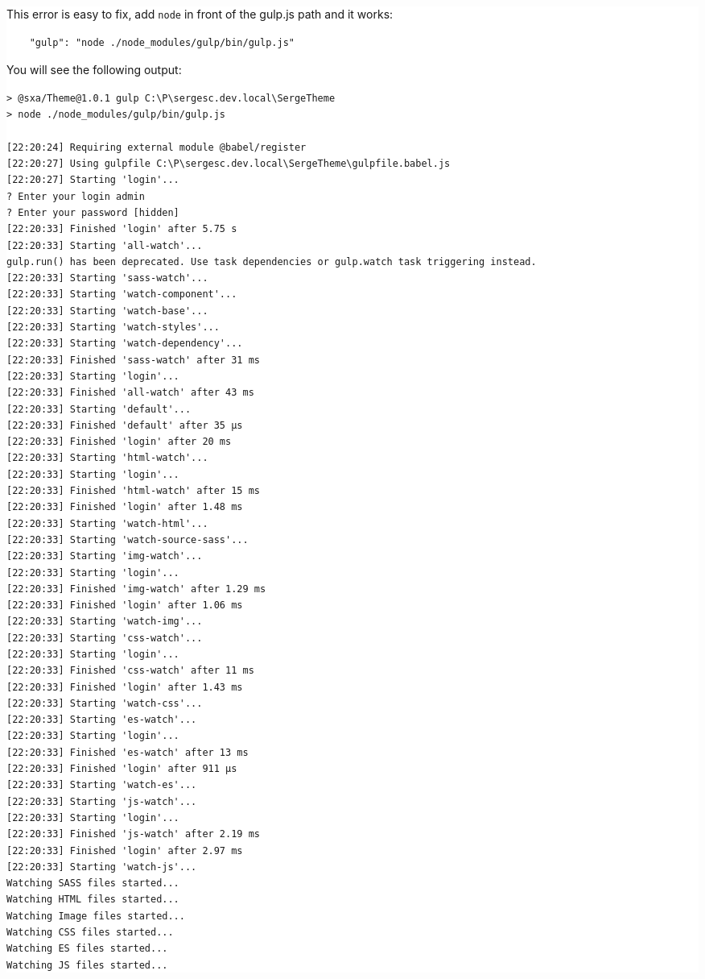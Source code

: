This error is easy to fix, add `node` in front of the gulp.js path and it works:
```
    "gulp": "node ./node_modules/gulp/bin/gulp.js"
```

You will see the following output:
```
> @sxa/Theme@1.0.1 gulp C:\P\sergesc.dev.local\SergeTheme
> node ./node_modules/gulp/bin/gulp.js

[22:20:24] Requiring external module @babel/register
[22:20:27] Using gulpfile C:\P\sergesc.dev.local\SergeTheme\gulpfile.babel.js
[22:20:27] Starting 'login'...
? Enter your login admin
? Enter your password [hidden]
[22:20:33] Finished 'login' after 5.75 s
[22:20:33] Starting 'all-watch'...
gulp.run() has been deprecated. Use task dependencies or gulp.watch task triggering instead.
[22:20:33] Starting 'sass-watch'...
[22:20:33] Starting 'watch-component'...
[22:20:33] Starting 'watch-base'...
[22:20:33] Starting 'watch-styles'...
[22:20:33] Starting 'watch-dependency'...
[22:20:33] Finished 'sass-watch' after 31 ms
[22:20:33] Starting 'login'...
[22:20:33] Finished 'all-watch' after 43 ms
[22:20:33] Starting 'default'...
[22:20:33] Finished 'default' after 35 μs
[22:20:33] Finished 'login' after 20 ms
[22:20:33] Starting 'html-watch'...
[22:20:33] Starting 'login'...
[22:20:33] Finished 'html-watch' after 15 ms
[22:20:33] Finished 'login' after 1.48 ms
[22:20:33] Starting 'watch-html'...
[22:20:33] Starting 'watch-source-sass'...
[22:20:33] Starting 'img-watch'...
[22:20:33] Starting 'login'...
[22:20:33] Finished 'img-watch' after 1.29 ms
[22:20:33] Finished 'login' after 1.06 ms
[22:20:33] Starting 'watch-img'...
[22:20:33] Starting 'css-watch'...
[22:20:33] Starting 'login'...
[22:20:33] Finished 'css-watch' after 11 ms
[22:20:33] Finished 'login' after 1.43 ms
[22:20:33] Starting 'watch-css'...
[22:20:33] Starting 'es-watch'...
[22:20:33] Starting 'login'...
[22:20:33] Finished 'es-watch' after 13 ms
[22:20:33] Finished 'login' after 911 μs
[22:20:33] Starting 'watch-es'...
[22:20:33] Starting 'js-watch'...
[22:20:33] Starting 'login'...
[22:20:33] Finished 'js-watch' after 2.19 ms
[22:20:33] Finished 'login' after 2.97 ms
[22:20:33] Starting 'watch-js'...
Watching SASS files started...
Watching HTML files started...
Watching Image files started...
Watching CSS files started...
Watching ES files started...
Watching JS files started...
```
